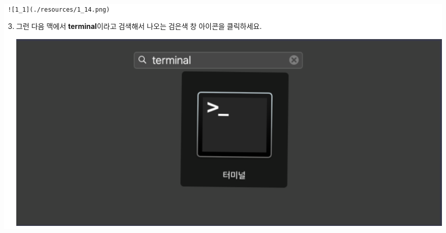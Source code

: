      ![1_1](./resources/1_14.png)

  3. 그런 다음 맥에서 **terminal**이라고 검색해서 나오는 검은색 창 아이콘을 클릭하세요. 

     ![1_1](./resources/1_15.png)
